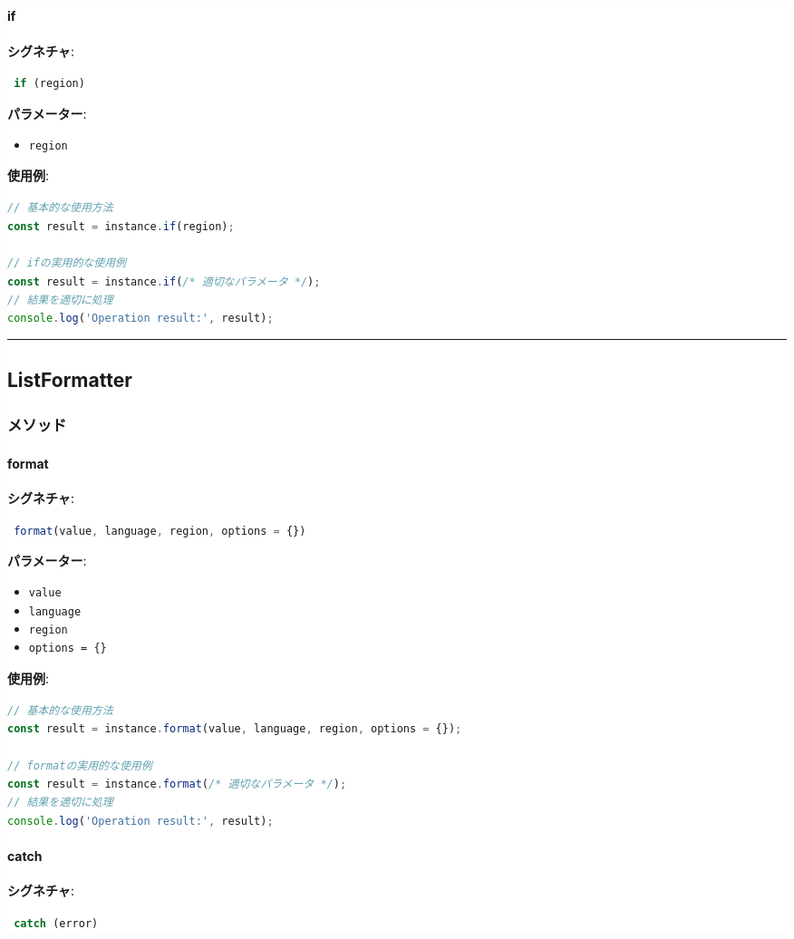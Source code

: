 #### if

**シグネチャ**:
```javascript
 if (region)
```

**パラメーター**:
- `region`

**使用例**:
```javascript
// 基本的な使用方法
const result = instance.if(region);

// ifの実用的な使用例
const result = instance.if(/* 適切なパラメータ */);
// 結果を適切に処理
console.log('Operation result:', result);
```


---

## ListFormatter

### メソッド

#### format

**シグネチャ**:
```javascript
 format(value, language, region, options = {})
```

**パラメーター**:
- `value`
- `language`
- `region`
- `options = {}`

**使用例**:
```javascript
// 基本的な使用方法
const result = instance.format(value, language, region, options = {});

// formatの実用的な使用例
const result = instance.format(/* 適切なパラメータ */);
// 結果を適切に処理
console.log('Operation result:', result);
```

#### catch

**シグネチャ**:
```javascript
 catch (error)
```
